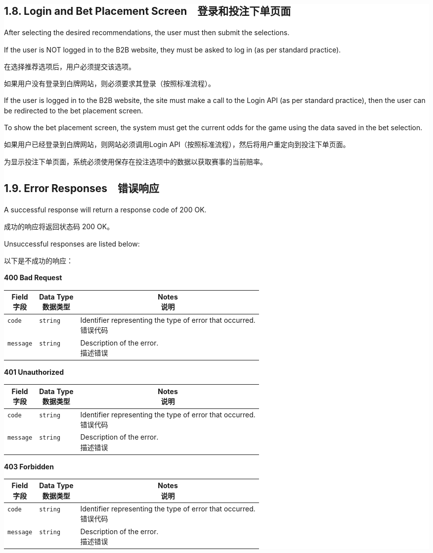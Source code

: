 
## 1.8. Login and Bet Placement Screen　登录和投注下单页面 <a name="18-login-and-bet-placement-screen"></a>

After selecting the desired recommendations, the user must then submit the selections.

If the user is NOT logged in to the B2B website, they must be asked to log in (as per standard practice).

在选择推荐选项后，用户必须提交该选项。

如果用户没有登录到白牌网站，则必须要求其登录（按照标准流程）。

If the user is logged in to the B2B website, the site must make a call to the Login API (as per standard practice), then the user can be redirected to the bet placement screen.

To show the bet placement screen, the system must get the current odds for the game using the data saved in the bet selection.

如果用户已经登录到白牌网站，则网站必须调用Login API（按照标准流程），然后将用户重定向到投注下单页面。

为显示投注下单页面，系统必须使用保存在投注选项中的数据以获取赛事的当前赔率。


## 1.9. Error Responses　错误响应 <a name="19-error-responses"></a>

A successful response will return a response code of 200 OK. 

成功的响应将返回状态码 200 OK。

Unsuccessful responses are listed below:  

以下是不成功的响应：


**400 Bad Request**

| Field <br/>字段 | Data Type <br/>数据类型 | Notes <br/>说明 |
| --- | --- | --- |
| `code`  | `string` | Identifier representing the type of error that occurred.<br/>错误代码  |
| `message`  | `string` | Description of the error.<br/>描述错误  |


**401 Unauthorized**

| Field <br/>字段 | Data Type <br/>数据类型 | Notes <br/>说明 |
| --- | --- | --- |
| `code`  | `string` | Identifier representing the type of error that occurred.<br/>错误代码  |
| `message`  | `string` | Description of the error.<br/>描述错误  |


**403 Forbidden**

| Field <br/>字段 | Data Type <br/>数据类型 | Notes <br/>说明 |
| --- | --- | --- |
| `code`  | `string` | Identifier representing the type of error that occurred.<br/>错误代码  |
| `message`  | `string` | Description of the error.<br/>描述错误  |
